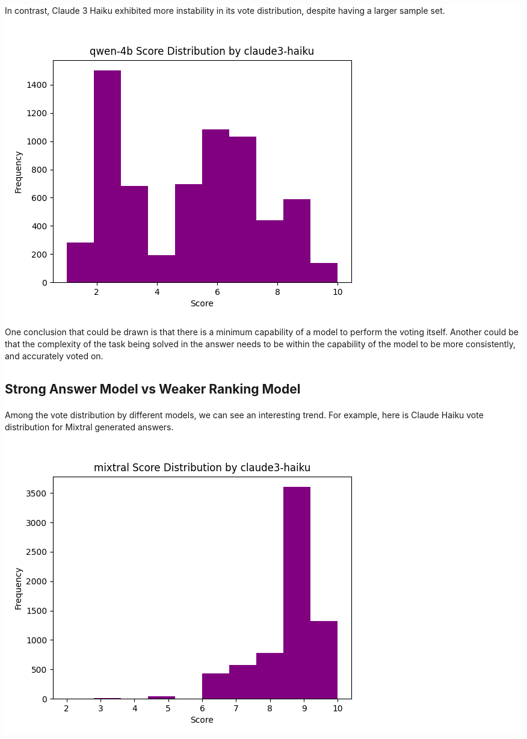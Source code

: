 In contrast, Claude 3 Haiku exhibited more instability in its vote distribution, despite having a larger sample set.

![graph](/img/posts/individual-voting-comparison/haiku-qwen-4b-votes.png)

One conclusion that could be drawn is that there is a minimum capability of a model to perform the voting itself. Another could be that the complexity of the task being solved in the answer needs to be within the capability of the model to be more consistently, and accurately voted on.

## Strong Answer Model vs Weaker Ranking Model

Among the vote distribution by different models, we can see an interesting trend. For example, here is Claude Haiku vote distribution for Mixtral generated answers.

![graph](/img/posts/individual-voting-comparison/haiku-mixtral-votes.png)
